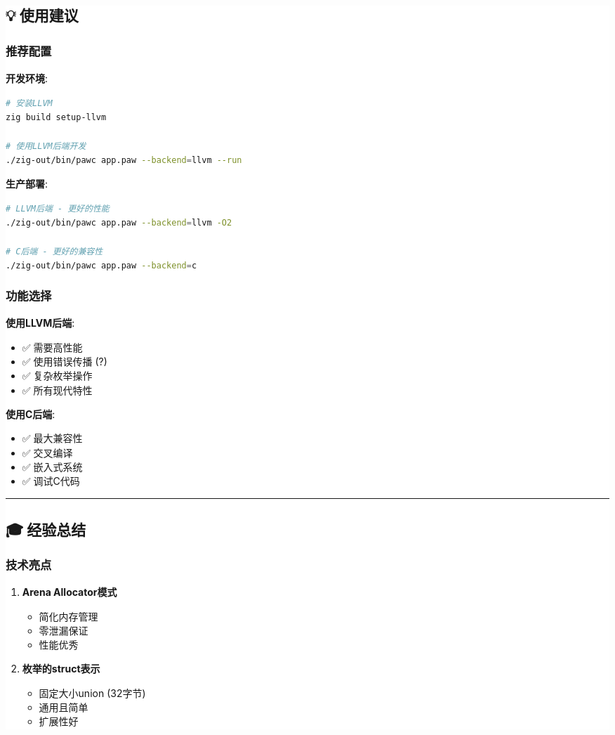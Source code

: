 
## 💡 使用建议

### 推荐配置

**开发环境**:
```bash
# 安装LLVM
zig build setup-llvm

# 使用LLVM后端开发
./zig-out/bin/pawc app.paw --backend=llvm --run
```

**生产部署**:
```bash
# LLVM后端 - 更好的性能
./zig-out/bin/pawc app.paw --backend=llvm -O2

# C后端 - 更好的兼容性
./zig-out/bin/pawc app.paw --backend=c
```

### 功能选择

**使用LLVM后端**:
- ✅ 需要高性能
- ✅ 使用错误传播 (?)
- ✅ 复杂枚举操作
- ✅ 所有现代特性

**使用C后端**:
- ✅ 最大兼容性
- ✅ 交叉编译
- ✅ 嵌入式系统
- ✅ 调试C代码

---

## 🎓 经验总结

### 技术亮点

1. **Arena Allocator模式**
   - 简化内存管理
   - 零泄漏保证
   - 性能优秀

2. **枚举的struct表示**
   - 固定大小union (32字节)
   - 通用且简单
   - 扩展性好

